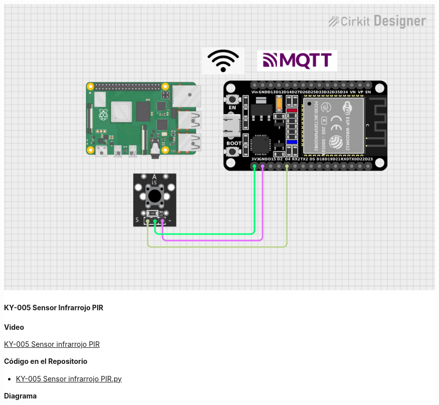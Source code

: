 ![Diagrama sensor KY-004](assets/sensores-diagrama/KY-004.png)

#### KY-005 Sensor Infrarrojo PIR

**Video**

[KY-005 Sensor infrarrojo PIR](https://drive.google.com/file/d/1BKUR2oZgUapGnjZWxOfSC0otHGGqyvYU/view?usp=sharing)

**Código en el Repositorio**

- [KY-005 Sensor infrarrojo PIR.py](codigoSensores/KY-005%20Sensor%20infrarrojo%20PIR.py)

**Diagrama**

